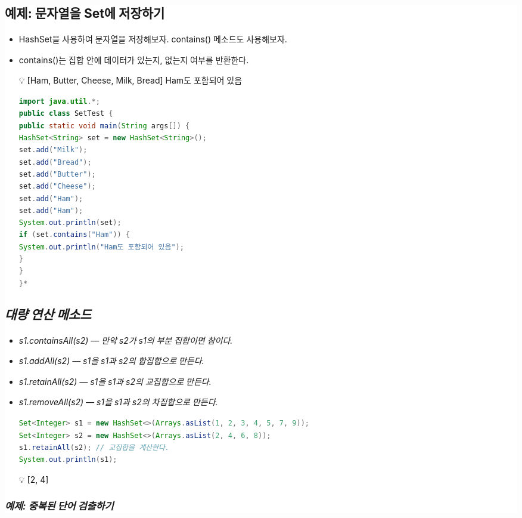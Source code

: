 ## 예제: 문자열을 Set에 저장하기

- HashSet을 사용하여 문자열을 저장해보자. contains() 메소드도 사용해보자.
- contains()는 집합 안에 데이터가 있는지, 없는지 여부를 반환한다.

    <aside>
    💡 [Ham, Butter, Cheese, Milk, Bread]
    Ham도 포함되어 있음

    </aside>

    ```java
    import java.util.*;
    public class SetTest {
    public static void main(String args[]) {
    HashSet<String> set = new HashSet<String>();
    set.add("Milk");
    set.add("Bread");
    set.add("Butter");
    set.add("Cheese");
    set.add("Ham");
    set.add("Ham");
    System.out.println(set);
    if (set.contains("Ham")) {
    System.out.println("Ham도 포함되어 있음");
    }
    }
    }*
    ```


## *대량 연산 메소드*

- *s1.containsAll(s2) — 만약 s2가 s1의 부분 집합이면 참이다.*
- *s1.addAll(s2) — s1을 s1과 s2의 합집합으로 만든다.*
- *s1.retainAll(s2) — s1을 s1과 s2의 교집합으로 만든다.*
- *s1.removeAll(s2) — s1을 s1과 s2의 차집합으로 만든다.*

    ```java
    Set<Integer> s1 = new HashSet<>(Arrays.asList(1, 2, 3, 4, 5, 7, 9));
    Set<Integer> s2 = new HashSet<>(Arrays.asList(2, 4, 6, 8));
    s1.retainAll(s2); // 교집합을 계산한다.
    System.out.println(s1);
    
    ```

    <aside>
    💡 [2, 4]

    </aside>


### *예제: 중복된 단어 검출하기*
